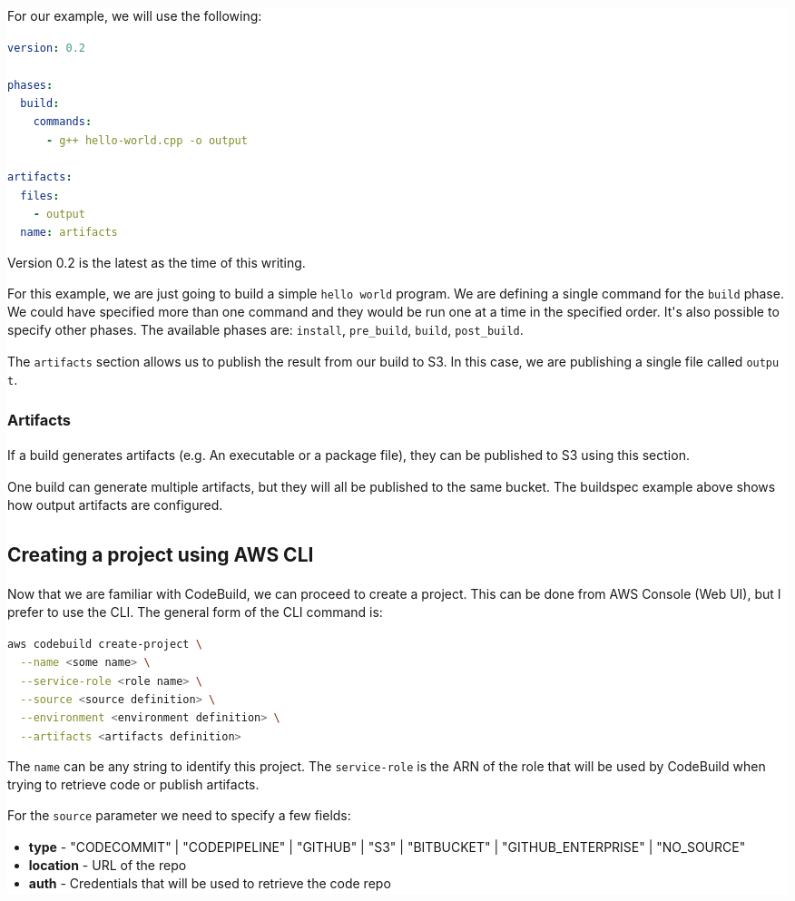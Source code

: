For our example, we will use the following:

```yaml
version: 0.2

phases:
  build:
    commands:
      - g++ hello-world.cpp -o output

artifacts:
  files:
    - output
  name: artifacts
```

Version 0.2 is the latest as the time of this writing.

For this example, we are just going to build a simple `hello world` program. We are defining a single command for the `build` phase. We could have specified more than one command and they would be run one at a time in the specified order. It's also possible to specify other phases. The available phases are: `install`, `pre_build`, `build`, `post_build`.

The `artifacts` section allows us to publish the result from our build to S3. In this case, we are publishing a single file called `output`.

### Artifacts

If a build generates artifacts (e.g. An executable or a package file), they can be published to S3 using this section.

One build can generate multiple artifacts, but they will all be published to the same bucket. The buildspec example above shows how output artifacts are configured.

## Creating a project using AWS CLI

Now that we are familiar with CodeBuild, we can proceed to create a project. This can be done from AWS Console (Web UI), but I prefer to use the CLI. The general form of the CLI command is:

```sh
aws codebuild create-project \
  --name <some name> \
  --service-role <role name> \
  --source <source definition> \
  --environment <environment definition> \
  --artifacts <artifacts definition>
```

The `name` can be any string to identify this project. The `service-role` is the ARN of the role that will be used by CodeBuild when trying to retrieve code or publish artifacts.

For the `source` parameter we need to specify a few fields:

- **type** - \"CODECOMMIT\" \| \"CODEPIPELINE\" \| \"GITHUB\" \| \"S3\" \| \"BITBUCKET\" \| \"GITHUB_ENTERPRISE\" \| \"NO_SOURCE\"
- **location** - URL of the repo
- **auth** - Credentials that will be used to retrieve the code repo
